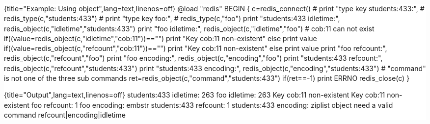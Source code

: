 {title="Example: Using object",lang=text,linenos=off}
    @load "redis"
    BEGIN {
      c=redis_connect()
      # print "type key students:433:",
            # redis_type(c,"students:433")
      # print "type key foo:",
            # redis_type(c,"foo")
      print "students:433 idletime:",
             redis_object(c,"idletime","students:433")
      print "foo idletime:",
            redis_object(c,"idletime","foo")
      # cob:11 can not exist
      if((value=redis_object(c,"idletime","cob:11"))=="")
        print "Key cob:11 non-existent"
      else
        print value 
      if((value=redis_object(c,"refcount","cob:11"))=="")
        print "Key cob:11 non-existent"
      else
        print value 
      print "foo refcount:",
            redis_object(c,"refcount","foo")
      print "foo encoding:",
            redis_object(c,"encoding","foo")
      print "students:433 refcount:",
            redis_object(c,"refcount","students:433")
      print "students:433 encoding:",
            redis_object(c,"encoding","students:433")
      # "command"  is not one of the three sub commands
      ret=redis_object(c,"command","students:433")
      if(ret==-1)
         print ERRNO
      redis_close(c)
    }

{title="Output",lang=text,linenos=off}
    students:433 idletime: 263
    foo idletime: 263
    Key cob:11 non-existent
    Key cob:11 non-existent
    foo refcount: 1
    foo encoding: embstr
    students:433 refcount: 1
    students:433 encoding: ziplist
    object need a valid command refcount|encoding|idletime
